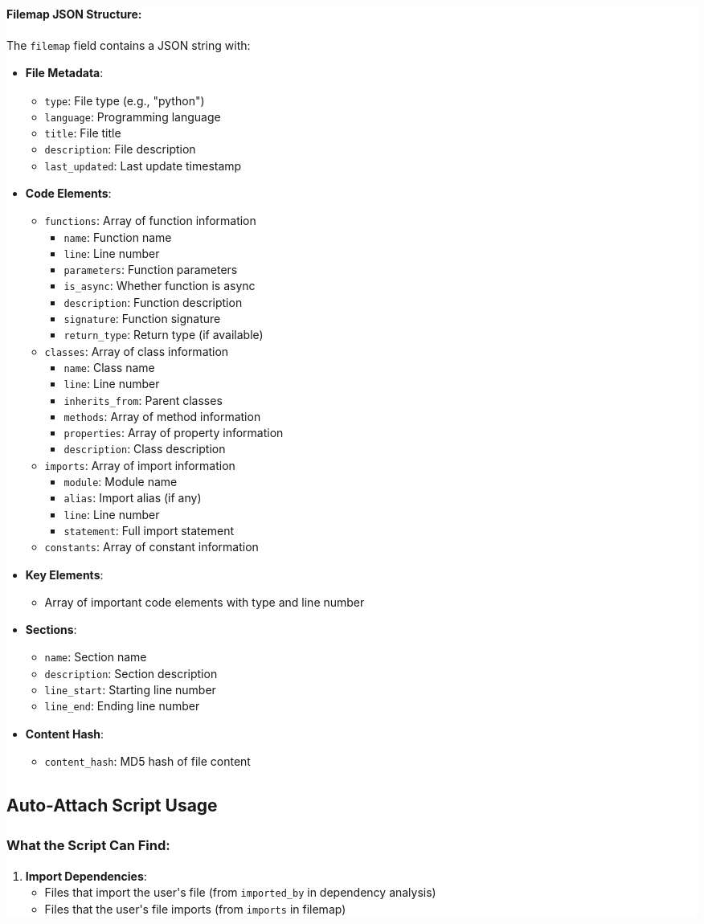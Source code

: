 #### Filemap JSON Structure:
The `filemap` field contains a JSON string with:

- **File Metadata**:
  - `type`: File type (e.g., "python")
  - `language`: Programming language
  - `title`: File title
  - `description`: File description
  - `last_updated`: Last update timestamp

- **Code Elements**:
  - `functions`: Array of function information
    - `name`: Function name
    - `line`: Line number
    - `parameters`: Function parameters
    - `is_async`: Whether function is async
    - `description`: Function description
    - `signature`: Function signature
    - `return_type`: Return type (if available)
  - `classes`: Array of class information
    - `name`: Class name
    - `line`: Line number
    - `inherits_from`: Parent classes
    - `methods`: Array of method information
    - `properties`: Array of property information
    - `description`: Class description
  - `imports`: Array of import information
    - `module`: Module name
    - `alias`: Import alias (if any)
    - `line`: Line number
    - `statement`: Full import statement
  - `constants`: Array of constant information

- **Key Elements**:
  - Array of important code elements with type and line number

- **Sections**:
  - `name`: Section name
  - `description`: Section description
  - `line_start`: Starting line number
  - `line_end`: Ending line number

- **Content Hash**:
  - `content_hash`: MD5 hash of file content

## Auto-Attach Script Usage

### What the Script Can Find:

1. **Import Dependencies**:
   - Files that import the user's file (from `imported_by` in dependency analysis)
   - Files that the user's file imports (from `imports` in filemap)
